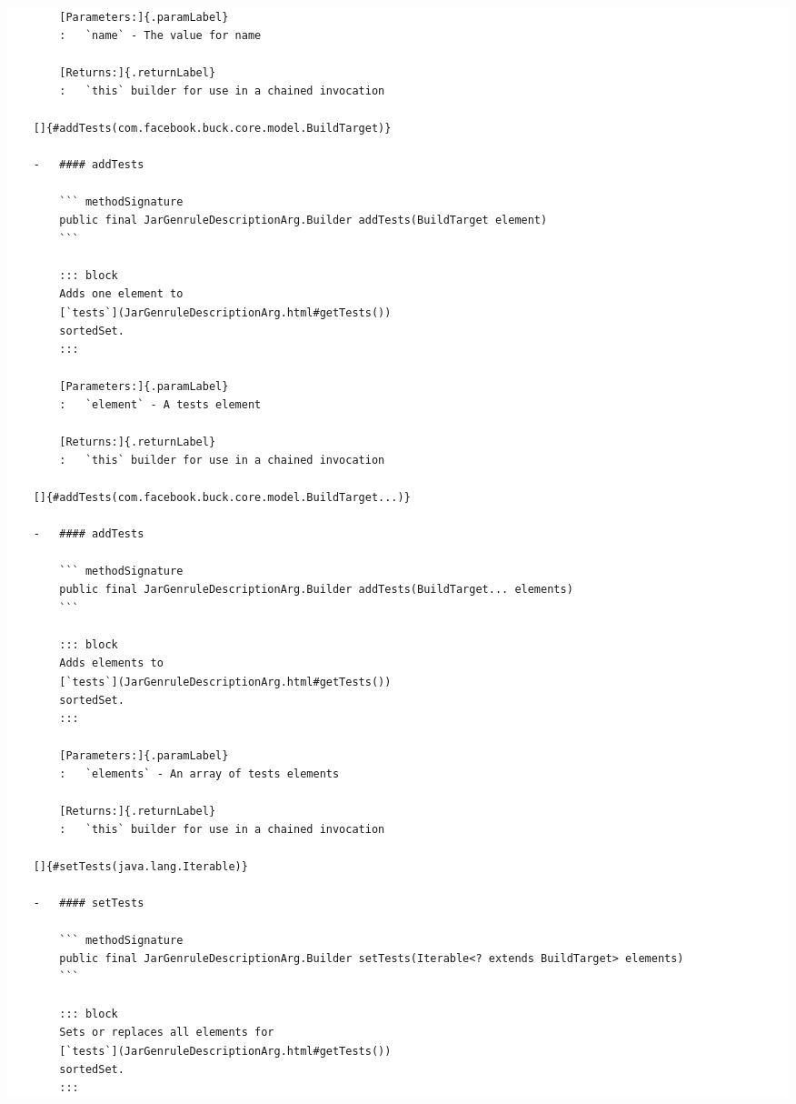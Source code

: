             [Parameters:]{.paramLabel}
            :   `name` - The value for name

            [Returns:]{.returnLabel}
            :   `this` builder for use in a chained invocation

        []{#addTests(com.facebook.buck.core.model.BuildTarget)}

        -   #### addTests

            ``` methodSignature
            public final JarGenruleDescriptionArg.Builder addTests​(BuildTarget element)
            ```

            ::: block
            Adds one element to
            [`tests`](JarGenruleDescriptionArg.html#getTests())
            sortedSet.
            :::

            [Parameters:]{.paramLabel}
            :   `element` - A tests element

            [Returns:]{.returnLabel}
            :   `this` builder for use in a chained invocation

        []{#addTests(com.facebook.buck.core.model.BuildTarget...)}

        -   #### addTests

            ``` methodSignature
            public final JarGenruleDescriptionArg.Builder addTests​(BuildTarget... elements)
            ```

            ::: block
            Adds elements to
            [`tests`](JarGenruleDescriptionArg.html#getTests())
            sortedSet.
            :::

            [Parameters:]{.paramLabel}
            :   `elements` - An array of tests elements

            [Returns:]{.returnLabel}
            :   `this` builder for use in a chained invocation

        []{#setTests(java.lang.Iterable)}

        -   #### setTests

            ``` methodSignature
            public final JarGenruleDescriptionArg.Builder setTests​(Iterable<? extends BuildTarget> elements)
            ```

            ::: block
            Sets or replaces all elements for
            [`tests`](JarGenruleDescriptionArg.html#getTests())
            sortedSet.
            :::
